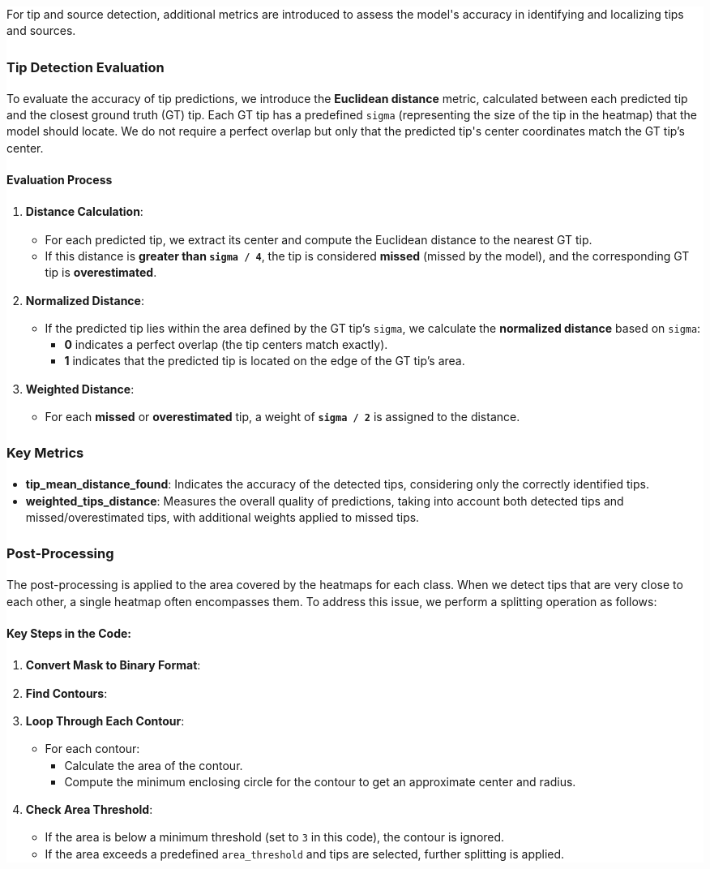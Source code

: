 For tip and source detection, additional metrics are introduced to assess the model's accuracy in identifying and localizing tips and sources.

### Tip Detection Evaluation

To evaluate the accuracy of tip predictions, we introduce the **Euclidean distance** metric, calculated between each predicted tip and the closest ground truth (GT) tip. Each GT tip has a predefined `sigma` (representing the size of the tip in the heatmap) that the model should locate. We do not require a perfect overlap but only that the predicted tip's center coordinates match the GT tip’s center.

#### Evaluation Process

1. **Distance Calculation**:
   - For each predicted tip, we extract its center and compute the Euclidean distance to the nearest GT tip.
   - If this distance is **greater than `sigma / 4`**, the tip is considered **missed** (missed by the model), and the corresponding GT tip is **overestimated**.

2. **Normalized Distance**:
   - If the predicted tip lies within the area defined by the GT tip’s `sigma`, we calculate the **normalized distance** based on `sigma`:
     - **0** indicates a perfect overlap (the tip centers match exactly).
     - **1** indicates that the predicted tip is located on the edge of the GT tip’s area.

3. **Weighted Distance**:
   - For each **missed** or **overestimated** tip, a weight of **`sigma / 2`** is assigned to the distance.

### Key Metrics

- **tip_mean_distance_found**: Indicates the accuracy of the detected tips, considering only the correctly identified tips.
- **weighted_tips_distance**: Measures the overall quality of predictions, taking into account both detected tips and missed/overestimated tips, with additional weights applied to missed tips.

### Post-Processing

The post-processing is applied to the area covered by the heatmaps for each class. When we detect tips that are very close to each other, a single heatmap often encompasses them. To address this issue, we perform a splitting operation as follows:

#### Key Steps in the Code:

1. **Convert Mask to Binary Format**:
2. **Find Contours**:
3. **Loop Through Each Contour**:
   - For each contour:
     - Calculate the area of the contour.
     - Compute the minimum enclosing circle for the contour to get an approximate center and radius.

4. **Check Area Threshold**:
   - If the area is below a minimum threshold (set to `3` in this code), the contour is ignored.
   - If the area exceeds a predefined `area_threshold` and tips are selected, further splitting is applied.
